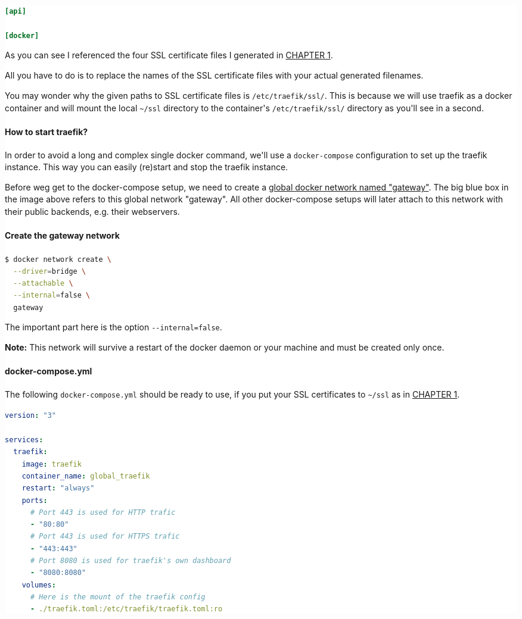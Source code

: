 ```toml
[api]

[docker]
```

As you can see I referenced the four SSL certificate files I generated in [CHAPTER 1](#generate-certificates-for-our-tutorial).

All you have to do is to replace the names of the SSL certificate files with your actual generated filenames.

You may wonder why the given paths to SSL certificate files is `/etc/traefik/ssl/`. This is because we will use traefik
as a docker container and will mount the local `~/ssl` directory to the container's `/etc/traefik/ssl/` directory as you'll see in a second. 

#### How to start traefik?

In order to avoid a long and complex single docker command, we'll use a `docker-compose` configuration to set up the 
traefik instance. This way you can easily (re)start and stop the traefik instance.

Before weg get to the docker-compose setup, we need to create a [global docker network named "gateway"]. 
The big blue box in the image above refers to this global network "gateway".
All other docker-compose setups will later attach to this network with their public backends, e.g. their webservers.

<a name="chapter-2-create-gateway-network"></a>
#### Create the gateway network

```bash
$ docker network create \
  --driver=bridge \
  --attachable \
  --internal=false \
  gateway
```

The important part here is the option `--internal=false`.

**Note:** This network will survive a restart of the docker daemon or your machine and must be created only once. 

#### docker-compose.yml

The following `docker-compose.yml` should be ready to use, if you put your SSL certificates to `~/ssl` 
as in [CHAPTER 1](#generate-certificates-for-our-tutorial).

```yaml
version: "3"

services:
  traefik:
    image: traefik
    container_name: global_traefik
    restart: "always"
    ports:
      # Port 443 is used for HTTP trafic
      - "80:80"
      # Port 443 is used for HTTPS trafic
      - "443:443"
      # Port 8080 is used for traefik's own dashboard
      - "8080:8080"
    volumes:
      # Here is the mount of the traefik config
      - ./traefik.toml:/etc/traefik/traefik.toml:ro
```

[docker]: https://www.docker.com/products/docker-desktop
[docker-compose]: https://docs.docker.com/compose/install/
[traefik]: https://traefik.io
[Filippo Valsorda]: https://github.com/FiloSottile
[mkcert]: https://github.com/FiloSottile/mkcert#install
[global docker network named "gateway"]: https://github.com/containous/traefik/issues/3599
[nginx]: https://nginx.org
[php-fpm]: https://php.net/fpm
[MariaDB]: https://mariadb.org
[redis]: https://redis.io
[re<sup>a</sup>dis]: https://github.com/hollodotme/readis
[composer]: https://getcomposer.org
[phpredis]: https://github.com/phpredis/phpredis
[OPCache]: https://php.net/opcache
[Xdebug]: https://xdebug.org